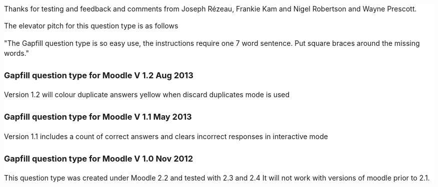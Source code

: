 Thanks for testing and feedback and comments from Joseph Rézeau, Frankie Kam and Nigel Robertson and
Wayne Prescott.

The elevator pitch for this question type is as follows

"The Gapfill question type is so easy use, the instructions require one 7 word sentence. Put square braces around the missing words."

### Gapfill question type for Moodle V 1.2 Aug 2013
Version 1.2 will colour duplicate answers yellow when discard duplicates mode is used

### Gapfill question type for Moodle V 1.1 May 2013
Version 1.1 includes a count of correct answers and clears incorrect responses in interactive mode

### Gapfill question type for Moodle V 1.0 Nov 2012
This question type was created under Moodle 2.2 and tested with 2.3 and 2.4 It will not work with versions of moodle prior to 2.1.



